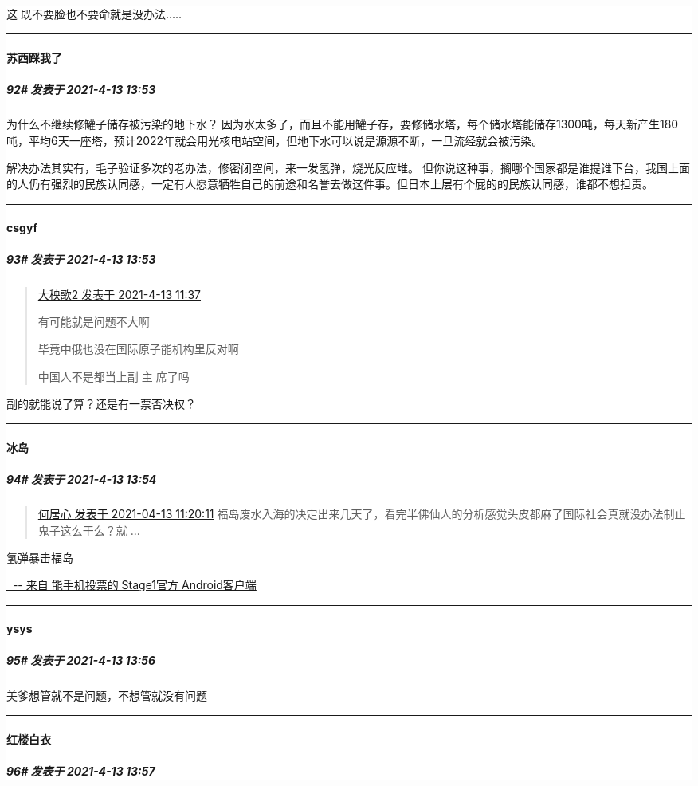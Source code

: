 
这 既不要脸也不要命就是没办法.....


-----

####  苏西踩我了  
##### 92#       发表于 2021-4-13 13:53


为什么不继续修罐子储存被污染的地下水？
因为水太多了，而且不能用罐子存，要修储水塔，每个储水塔能储存1300吨，每天新产生180吨，平均6天一座塔，预计2022年就会用光核电站空间，但地下水可以说是源源不断，一旦流经就会被污染。


解决办法其实有，毛子验证多次的老办法，修密闭空间，来一发氢弹，烧光反应堆。
但你说这种事，搁哪个国家都是谁提谁下台，我国上面的人仍有强烈的民族认同感，一定有人愿意牺牲自己的前途和名誉去做这件事。但日本上层有个屁的的民族认同感，谁都不想担责。


-----

####  csgyf  
##### 93#       发表于 2021-4-13 13:53


<blockquote><a href="httphttps://bbs.saraba1st.com/2b/forum.php?mod=redirect&amp;goto=findpost&amp;pid=50921908&amp;ptid=1998734" target="_blank">大秧歌2 发表于 2021-4-13 11:37</a>

有可能就是问题不大啊

毕竟中俄也没在国际原子能机构里反对啊

中国人不是都当上副 主 席了吗</blockquote>
副的就能说了算？还是有一票否决权？


-----

####  冰岛  
##### 94#       发表于 2021-4-13 13:54


<blockquote><a href="httphttps://bbs.saraba1st.com/2b/forum.php?mod=redirect&amp;goto=findpost&amp;pid=50921686&amp;ptid=1998734" target="_blank">何居心 发表于 2021-04-13 11:20:11</a>
福岛废水入海的决定出来几天了，看完半佛仙人的分析感觉头皮都麻了国际社会真就没办法制止鬼子这么干么？就 ...</blockquote>氢弹暴击福岛

[  -- 来自 能手机投票的 Stage1官方 Android客户端](https://www.coolapk.com/apk/140634)


-----

####  ysys  
##### 95#       发表于 2021-4-13 13:56


美爹想管就不是问题，不想管就没有问题


-----

####  红楼白衣  
##### 96#       发表于 2021-4-13 13:57

